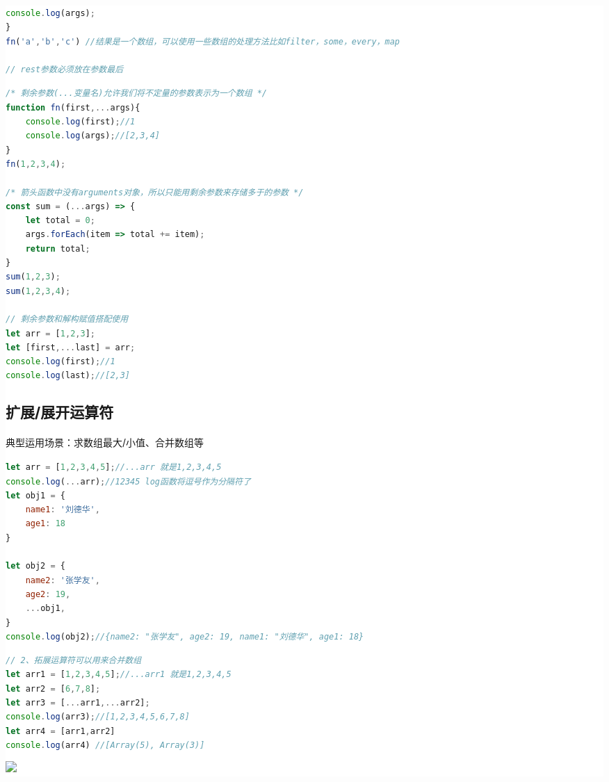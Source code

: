 ```js
console.log(args);
}
fn('a','b','c') //结果是一个数组，可以使用一些数组的处理方法比如filter，some，every，map

// rest参数必须放在参数最后
```

```js
/* 剩余参数(...变量名)允许我们将不定量的参数表示为一个数组 */
function fn(first,...args){
	console.log(first);//1
	console.log(args);//[2,3,4]
}
fn(1,2,3,4);

/* 箭头函数中没有arguments对象，所以只能用剩余参数来存储多于的参数 */
const sum = (...args) => {
	let total = 0;
	args.forEach(item => total += item);
	return total;
}
sum(1,2,3);
sum(1,2,3,4);

// 剩余参数和解构赋值搭配使用
let arr = [1,2,3];
let [first,...last] = arr;
console.log(first);//1
console.log(last);//[2,3]

```

## 扩展/展开运算符
典型运用场景：求数组最大/小值、合并数组等
```js
let arr = [1,2,3,4,5];//...arr 就是1,2,3,4,5
console.log(...arr);//12345 log函数将逗号作为分隔符了
let obj1 = {
	name1: '刘德华',
	age1: 18
}

let obj2 = {
	name2: '张学友',
	age2: 19,
	...obj1,
}
console.log(obj2);//{name2: "张学友", age2: 19, name1: "刘德华", age1: 18}
```

```js
// 2、拓展运算符可以用来合并数组
let arr1 = [1,2,3,4,5];//...arr1 就是1,2,3,4,5
let arr2 = [6,7,8];
let arr3 = [...arr1,...arr2];
console.log(arr3);//[1,2,3,4,5,6,7,8]
let arr4 = [arr1,arr2]
console.log(arr4) //[Array(5), Array(3)]
```
![](https://raw.githubusercontent.com/Meyerclex/image/main/20220906162906.png)
